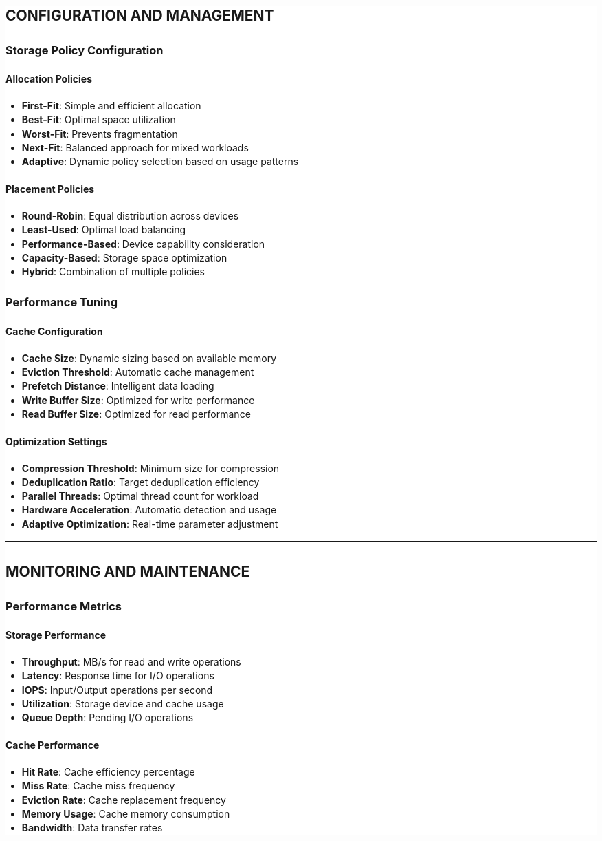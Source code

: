 ## CONFIGURATION AND MANAGEMENT

### **Storage Policy Configuration**

#### **Allocation Policies**
- **First-Fit**: Simple and efficient allocation
- **Best-Fit**: Optimal space utilization
- **Worst-Fit**: Prevents fragmentation
- **Next-Fit**: Balanced approach for mixed workloads
- **Adaptive**: Dynamic policy selection based on usage patterns

#### **Placement Policies**
- **Round-Robin**: Equal distribution across devices
- **Least-Used**: Optimal load balancing
- **Performance-Based**: Device capability consideration
- **Capacity-Based**: Storage space optimization
- **Hybrid**: Combination of multiple policies

### **Performance Tuning**

#### **Cache Configuration**
- **Cache Size**: Dynamic sizing based on available memory
- **Eviction Threshold**: Automatic cache management
- **Prefetch Distance**: Intelligent data loading
- **Write Buffer Size**: Optimized for write performance
- **Read Buffer Size**: Optimized for read performance

#### **Optimization Settings**
- **Compression Threshold**: Minimum size for compression
- **Deduplication Ratio**: Target deduplication efficiency
- **Parallel Threads**: Optimal thread count for workload
- **Hardware Acceleration**: Automatic detection and usage
- **Adaptive Optimization**: Real-time parameter adjustment

---

## MONITORING AND MAINTENANCE

### **Performance Metrics**

#### **Storage Performance**
- **Throughput**: MB/s for read and write operations
- **Latency**: Response time for I/O operations
- **IOPS**: Input/Output operations per second
- **Utilization**: Storage device and cache usage
- **Queue Depth**: Pending I/O operations

#### **Cache Performance**
- **Hit Rate**: Cache efficiency percentage
- **Miss Rate**: Cache miss frequency
- **Eviction Rate**: Cache replacement frequency
- **Memory Usage**: Cache memory consumption
- **Bandwidth**: Data transfer rates
